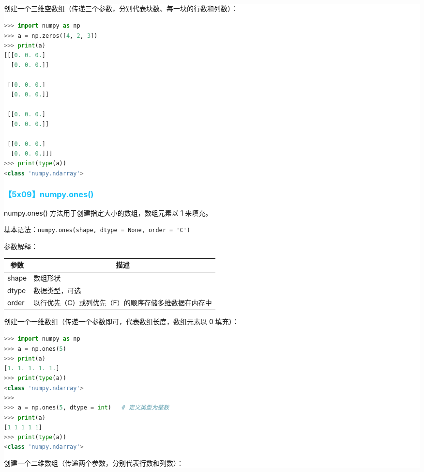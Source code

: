 创建一个三维空数组（传递三个参数，分别代表块数、每一块的行数和列数）：

```python
>>> import numpy as np
>>> a = np.zeros([4, 2, 3])
>>> print(a)
[[[0. 0. 0.]
  [0. 0. 0.]]

 [[0. 0. 0.]
  [0. 0. 0.]]

 [[0. 0. 0.]
  [0. 0. 0.]]

 [[0. 0. 0.]
  [0. 0. 0.]]]
>>> print(type(a))
<class 'numpy.ndarray'>
```

### <font color=#1BC3FB>【5x09】numpy.ones()</font>

numpy.ones() 方法用于创建指定大小的数组，数组元素以 1 来填充。

基本语法：`numpy.ones(shape, dtype = None, order = 'C')`

参数解释：

|  参数  |  描述  |
| -------  | -------  |
|  shape |  数组形状  |
|  dtype  |  数据类型，可选  |
|  order  |  以行优先（C）或列优先（F）的顺序存储多维数据在内存中  |

创建一个一维数组（传递一个参数即可，代表数组长度，数组元素以 0 填充）：

```python
>>> import numpy as np
>>> a = np.ones(5)
>>> print(a)
[1. 1. 1. 1. 1.]
>>> print(type(a))
<class 'numpy.ndarray'>
>>> 
>>> a = np.ones(5, dtype = int)   # 定义类型为整数
>>> print(a)
[1 1 1 1 1]
>>> print(type(a))
<class 'numpy.ndarray'>
```

创建一个二维数组（传递两个参数，分别代表行数和列数）：
